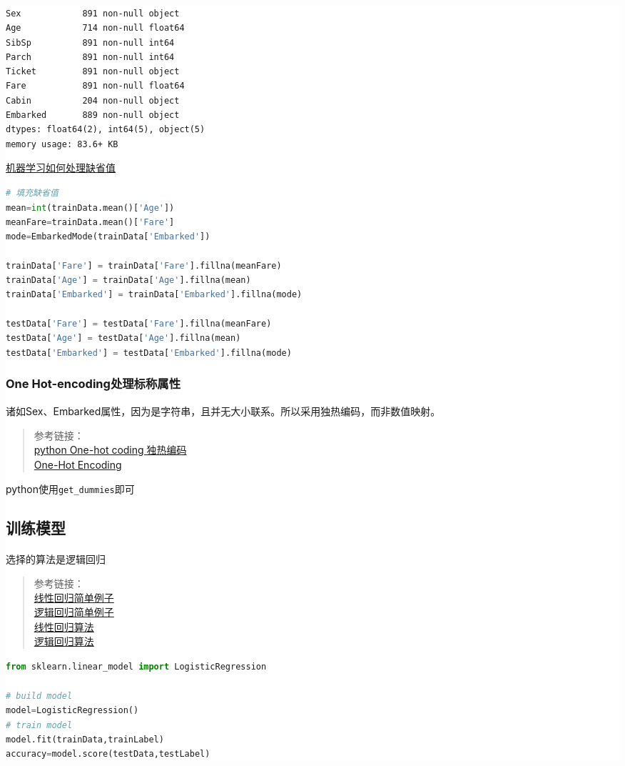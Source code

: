 ``` 
Sex            891 non-null object
Age            714 non-null float64
SibSp          891 non-null int64
Parch          891 non-null int64
Ticket         891 non-null object
Fare           891 non-null float64
Cabin          204 non-null object
Embarked       889 non-null object
dtypes: float64(2), int64(5), object(5)
memory usage: 83.6+ KB
```
[机器学习如何处理缺省值](https://www.zhihu.com/question/26639110)
```py
# 填充缺省值
mean=int(trainData.mean()['Age'])
meanFare=trainData.mean()['Fare']
mode=EmbarkedMode(trainData['Embarked'])

trainData['Fare'] = trainData['Fare'].fillna(meanFare)
trainData['Age'] = trainData['Age'].fillna(mean)
trainData['Embarked'] = trainData['Embarked'].fillna(mode)

testData['Fare'] = testData['Fare'].fillna(meanFare)
testData['Age'] = testData['Age'].fillna(mean)
testData['Embarked'] = testData['Embarked'].fillna(mode)
```
### One Hot-encoding处理标称属性
诸如Sex、Embarked属性，因为是字符串，且并无大小联系。所以采用独热编码，而非数值映射。
>参考链接：  
[python One-hot coding 独热编码](https://blog.csdn.net/HeatDeath/article/details/78051218)  
[One-Hot Encoding](https://blog.csdn.net/pipisorry/article/details/61193868)

python使用``get_dummies``即可
## 训练模型
选择的算法是逻辑回归
>参考链接：  
[线性回归简单例子](https://zhuanlan.zhihu.com/p/37364327)  
[逻辑回归简单例子](https://zhuanlan.zhihu.com/p/37779484)  
[线性回归算法](https://www.cnblogs.com/babers/p/6727933.html)  
[逻辑回归算法](https://www.cnblogs.com/babers/p/6817317.html)  


```py
from sklearn.linear_model import LogisticRegression

# build model
model=LogisticRegression()
# train model
model.fit(trainData,trainLabel)
accuracy=model.score(testData,testLabel)
```
